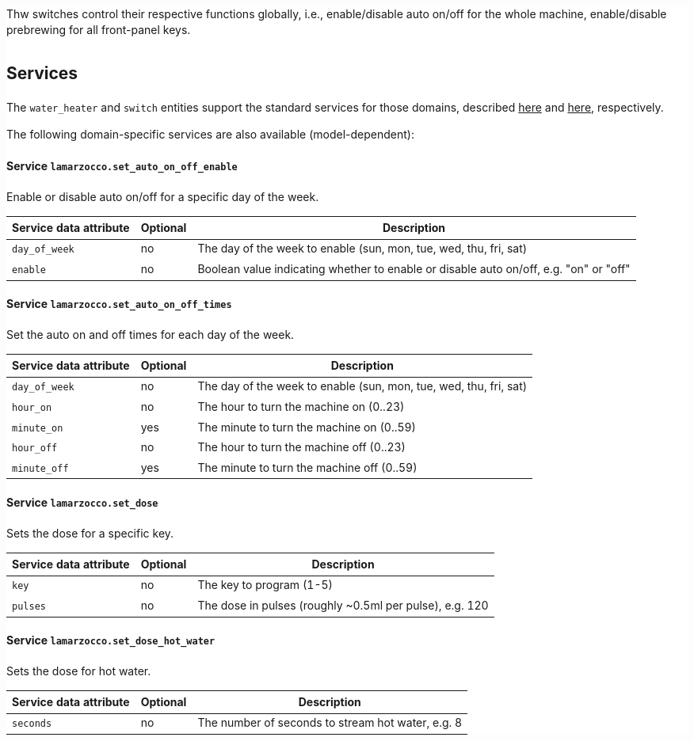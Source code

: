 Thw switches control their respective functions globally, i.e., enable/disable auto on/off for the whole machine, enable/disable prebrewing for all front-panel keys.

## Services

The `water_heater` and `switch` entities support the standard services for those domains, described [here](https://www.home-assistant.io/integrations/water_heater/) and [here](https://www.home-assistant.io/integrations/switch/), respectively.

The following domain-specific services are also available (model-dependent):

#### Service `lamarzocco.set_auto_on_off_enable`

Enable or disable auto on/off for a specific day of the week.

| Service data attribute | Optional | Description                                                                           |
| ---------------------- | -------- | ------------------------------------------------------------------------------------- |
| `day_of_week`          | no       | The day of the week to enable (sun, mon, tue, wed, thu, fri, sat)                     |
| `enable`               | no       | Boolean value indicating whether to enable or disable auto on/off, e.g. "on" or "off" |

#### Service `lamarzocco.set_auto_on_off_times`

Set the auto on and off times for each day of the week.

| Service data attribute | Optional | Description                                                       |
| ---------------------- | -------- | ----------------------------------------------------------------- |
| `day_of_week`          | no       | The day of the week to enable (sun, mon, tue, wed, thu, fri, sat) |
| `hour_on`              | no       | The hour to turn the machine on (0..23)                           |
| `minute_on`            | yes      | The minute to turn the machine on (0..59)                         |
| `hour_off`             | no       | The hour to turn the machine off (0..23)                          |
| `minute_off`           | yes      | The minute to turn the machine off (0..59)                        |

#### Service `lamarzocco.set_dose`

Sets the dose for a specific key.

| Service data attribute | Optional | Description                                             |
| ---------------------- | -------- | ------------------------------------------------------- |
| `key`                  | no       | The key to program (1-5)                                |
| `pulses`               | no       | The dose in pulses (roughly ~0.5ml per pulse), e.g. 120 |

#### Service `lamarzocco.set_dose_hot_water`

Sets the dose for hot water.

| Service data attribute | Optional | Description                                        |
| ---------------------- | -------- | -------------------------------------------------- |
| `seconds`              | no       | The number of seconds to stream hot water, e.g. 8  |
